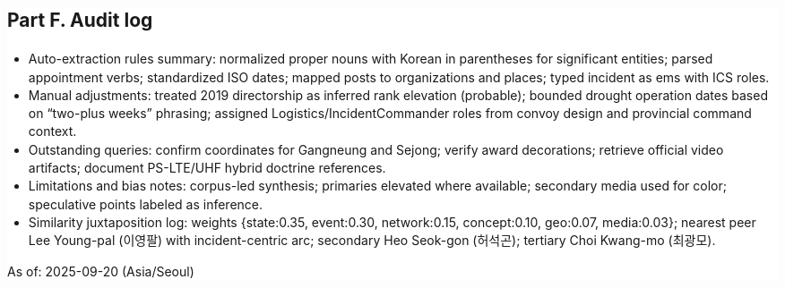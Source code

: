 ## Part F. Audit log
- Auto-extraction rules summary: normalized proper nouns with Korean in parentheses for significant entities; parsed appointment verbs; standardized ISO dates; mapped posts to organizations and places; typed incident as ems with ICS roles.
- Manual adjustments: treated 2019 directorship as inferred rank elevation (probable); bounded drought operation dates based on “two-plus weeks” phrasing; assigned Logistics/IncidentCommander roles from convoy design and provincial command context.
- Outstanding queries: confirm coordinates for Gangneung and Sejong; verify award decorations; retrieve official video artifacts; document PS-LTE/UHF hybrid doctrine references.
- Limitations and bias notes: corpus-led synthesis; primaries elevated where available; secondary media used for color; speculative points labeled as inference.
- Similarity juxtaposition log: weights {state:0.35, event:0.30, network:0.15, concept:0.10, geo:0.07, media:0.03}; nearest peer Lee Young-pal (이영팔) with incident-centric arc; secondary Heo Seok-gon (허석곤); tertiary Choi Kwang-mo (최광모).

As of: 2025-09-20 (Asia/Seoul)
